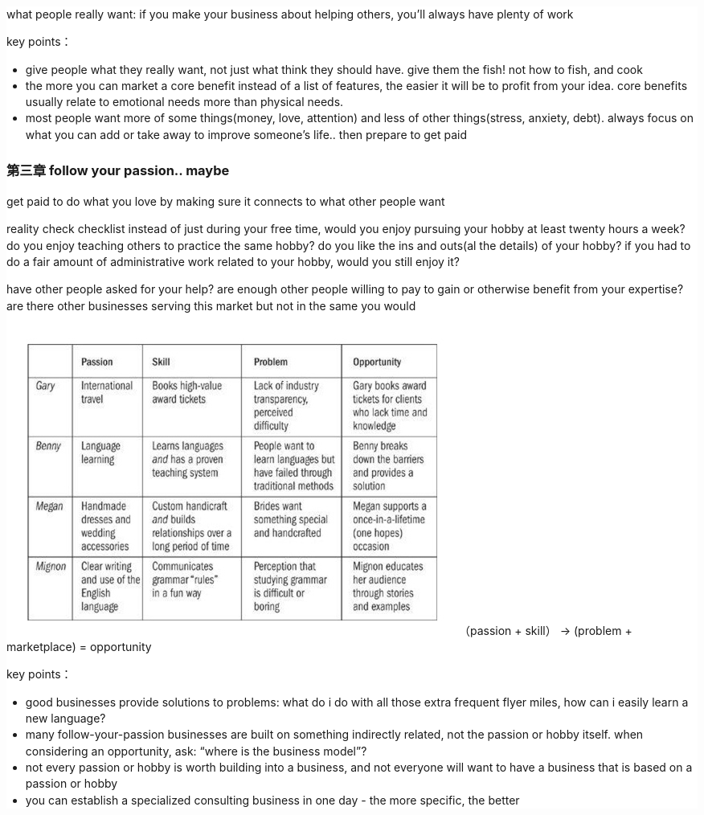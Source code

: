 what people really want:
if you make your business about helping others, you’ll always have plenty of work

key points：

- give people what they really want, not just what think they should have. give them the fish! not how to fish, and cook
- the more you can market a core benefit instead of a list of features, the easier it will be to profit from your idea. core benefits usually relate to emotional needs more than physical needs.
- most people want more of some things(money, love, attention) and less of other things(stress, anxiety, debt). always focus on what you can add or take away to improve someone’s life.. then prepare to get paid


### 第三章 follow your passion.. maybe
get paid to do what you love by making sure it connects to what other people want

reality check checklist
instead of just during your free time, would you enjoy pursuing your hobby at least twenty hours a week?
do you enjoy teaching others to practice the same hobby?
do you like the ins and outs(al the details) of your hobby?
if you had to do a fair amount of administrative work related to your hobby, would you still enjoy it?

have other people asked for your help?
are enough other people willing to pay to gain or otherwise benefit from your expertise?
are there other businesses serving this market but not in the same you would

![](../images/14527354810274.jpg)
（passion + skill） -> (problem + marketplace) = opportunity

key points：

- good businesses provide solutions to problems: what do i do with all those extra frequent flyer miles, how can i easily learn a new language?
- many follow-your-passion businesses are built on something indirectly related, not the passion or hobby itself. when considering an opportunity, ask: “where is the business model”?
- not every passion or hobby is worth building into a business, and not everyone will want to have a business that is based on a passion or hobby
- you can establish a specialized consulting business in one day - the more specific, the better
